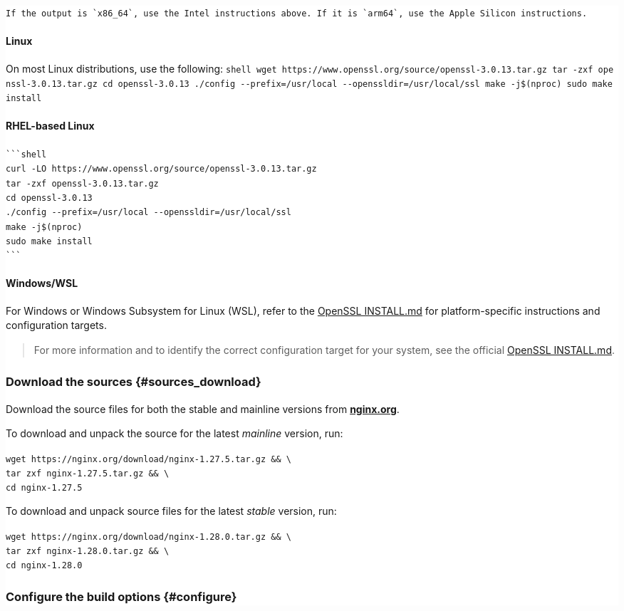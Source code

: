     If the output is `x86_64`, use the Intel instructions above. If it is `arm64`, use the Apple Silicon instructions.

  #### Linux
  On most Linux distributions, use the following:
    ```shell
    wget https://www.openssl.org/source/openssl-3.0.13.tar.gz
    tar -zxf openssl-3.0.13.tar.gz
    cd openssl-3.0.13
    ./config --prefix=/usr/local --openssldir=/usr/local/ssl
    make -j$(nproc)
    sudo make install
    ```

  #### RHEL-based Linux
    ```shell
    curl -LO https://www.openssl.org/source/openssl-3.0.13.tar.gz
    tar -zxf openssl-3.0.13.tar.gz
    cd openssl-3.0.13
    ./config --prefix=/usr/local --openssldir=/usr/local/ssl
    make -j$(nproc)
    sudo make install
    ```

  #### Windows/WSL
  For Windows or Windows Subsystem for Linux (WSL), refer to the [OpenSSL INSTALL.md](https://github.com/openssl/openssl/blob/master/INSTALL.md) for platform-specific instructions and configuration targets.

  > For more information and to identify the correct configuration target for your system, see the official [OpenSSL INSTALL.md](https://github.com/openssl/openssl/blob/master/INSTALL.md).


### Download the sources {#sources_download}

Download the source files for both the stable and mainline versions from [**nginx.org**](https://www.nginx.org/en/download.html).

To download and unpack the source for the latest _mainline_ version, run:

```shell
wget https://nginx.org/download/nginx-1.27.5.tar.gz && \
tar zxf nginx-1.27.5.tar.gz && \
cd nginx-1.27.5
```

To download and unpack source files for the latest _stable_ version, run:

```shell
wget https://nginx.org/download/nginx-1.28.0.tar.gz && \
tar zxf nginx-1.28.0.tar.gz && \
cd nginx-1.28.0
```

### Configure the build options {#configure}

